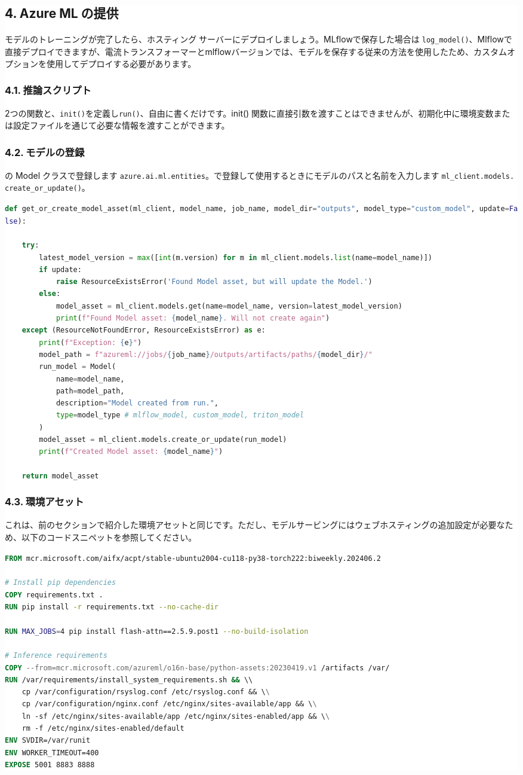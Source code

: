 ## 4. Azure ML の提供
モデルのトレーニングが完了したら、ホスティング サーバーにデプロイしましょう。MLflowで保存した場合は `log_model()`、Mlflowで直接デプロイできますが、電流トランスフォーマーとmlflowバージョンでは、モデルを保存する従来の方法を使用したため、カスタムオプションを使用してデプロイする必要があります。

### 4.1. 推論スクリプト

2つの関数と、`init()`を定義し`run()`、自由に書くだけです。init() 関数に直接引数を渡すことはできませんが、初期化中に環境変数または設定ファイルを通じて必要な情報を渡すことができます。

### 4.2. モデルの登録

の Model クラスで登録します `azure.ai.ml.entities`。で登録して使用するときにモデルのパスと名前を入力します `ml_client.models.create_or_update()`。

```python
def get_or_create_model_asset(ml_client, model_name, job_name, model_dir="outputs", model_type="custom_model", update=False):
    
    try:
        latest_model_version = max([int(m.version) for m in ml_client.models.list(name=model_name)])
        if update:
            raise ResourceExistsError('Found Model asset, but will update the Model.')
        else:
            model_asset = ml_client.models.get(name=model_name, version=latest_model_version)
            print(f"Found Model asset: {model_name}. Will not create again")
    except (ResourceNotFoundError, ResourceExistsError) as e:
        print(f"Exception: {e}")        
        model_path = f"azureml://jobs/{job_name}/outputs/artifacts/paths/{model_dir}/"    
        run_model = Model(
            name=model_name,        
            path=model_path,
            description="Model created from run.",
            type=model_type # mlflow_model, custom_model, triton_model
        )
        model_asset = ml_client.models.create_or_update(run_model)
        print(f"Created Model asset: {model_name}")

    return model_asset
```

### 4.3. 環境アセット

これは、前のセクションで紹介した環境アセットと同じです。ただし、モデルサービングにはウェブホスティングの追加設定が必要なため、以下のコードスニペットを参照してください。

```Dockerfile
FROM mcr.microsoft.com/aifx/acpt/stable-ubuntu2004-cu118-py38-torch222:biweekly.202406.2

# Install pip dependencies
COPY requirements.txt .
RUN pip install -r requirements.txt --no-cache-dir

RUN MAX_JOBS=4 pip install flash-attn==2.5.9.post1 --no-build-isolation

# Inference requirements
COPY --from=mcr.microsoft.com/azureml/o16n-base/python-assets:20230419.v1 /artifacts /var/
RUN /var/requirements/install_system_requirements.sh && \\
    cp /var/configuration/rsyslog.conf /etc/rsyslog.conf && \\
    cp /var/configuration/nginx.conf /etc/nginx/sites-available/app && \\
    ln -sf /etc/nginx/sites-available/app /etc/nginx/sites-enabled/app && \\
    rm -f /etc/nginx/sites-enabled/default
ENV SVDIR=/var/runit
ENV WORKER_TIMEOUT=400
EXPOSE 5001 8883 8888

```